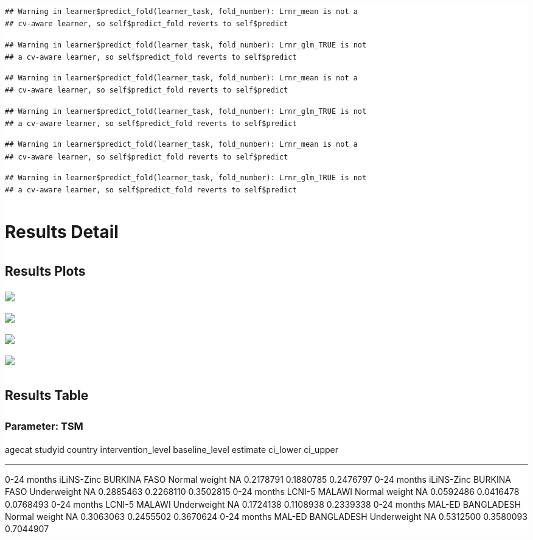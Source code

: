```
## Warning in learner$predict_fold(learner_task, fold_number): Lrnr_mean is not a
## cv-aware learner, so self$predict_fold reverts to self$predict
```

```
## Warning in learner$predict_fold(learner_task, fold_number): Lrnr_glm_TRUE is not
## a cv-aware learner, so self$predict_fold reverts to self$predict
```

```
## Warning in learner$predict_fold(learner_task, fold_number): Lrnr_mean is not a
## cv-aware learner, so self$predict_fold reverts to self$predict
```

```
## Warning in learner$predict_fold(learner_task, fold_number): Lrnr_glm_TRUE is not
## a cv-aware learner, so self$predict_fold reverts to self$predict
```

```
## Warning in learner$predict_fold(learner_task, fold_number): Lrnr_mean is not a
## cv-aware learner, so self$predict_fold reverts to self$predict
```

```
## Warning in learner$predict_fold(learner_task, fold_number): Lrnr_glm_TRUE is not
## a cv-aware learner, so self$predict_fold reverts to self$predict
```




# Results Detail

## Results Plots
![](/tmp/85382f06-354d-451f-a6fa-a838ee5b1a5a/acde05e5-f7fe-4eca-9c3b-87f1f7f52def/REPORT_files/figure-html/plot_tsm-1.png)

![](/tmp/85382f06-354d-451f-a6fa-a838ee5b1a5a/acde05e5-f7fe-4eca-9c3b-87f1f7f52def/REPORT_files/figure-html/plot_rr-1.png)



![](/tmp/85382f06-354d-451f-a6fa-a838ee5b1a5a/acde05e5-f7fe-4eca-9c3b-87f1f7f52def/REPORT_files/figure-html/plot_paf-1.png)

![](/tmp/85382f06-354d-451f-a6fa-a838ee5b1a5a/acde05e5-f7fe-4eca-9c3b-87f1f7f52def/REPORT_files/figure-html/plot_par-1.png)

## Results Table

### Parameter: TSM


agecat        studyid          country                        intervention_level   baseline_level     estimate     ci_lower    ci_upper
------------  ---------------  -----------------------------  -------------------  ---------------  ----------  -----------  ----------
0-24 months   iLiNS-Zinc       BURKINA FASO                   Normal weight        NA                0.2178791    0.1880785   0.2476797
0-24 months   iLiNS-Zinc       BURKINA FASO                   Underweight          NA                0.2885463    0.2268110   0.3502815
0-24 months   LCNI-5           MALAWI                         Normal weight        NA                0.0592486    0.0416478   0.0768493
0-24 months   LCNI-5           MALAWI                         Underweight          NA                0.1724138    0.1108938   0.2339338
0-24 months   MAL-ED           BANGLADESH                     Normal weight        NA                0.3063063    0.2455502   0.3670624
0-24 months   MAL-ED           BANGLADESH                     Underweight          NA                0.5312500    0.3580093   0.7044907